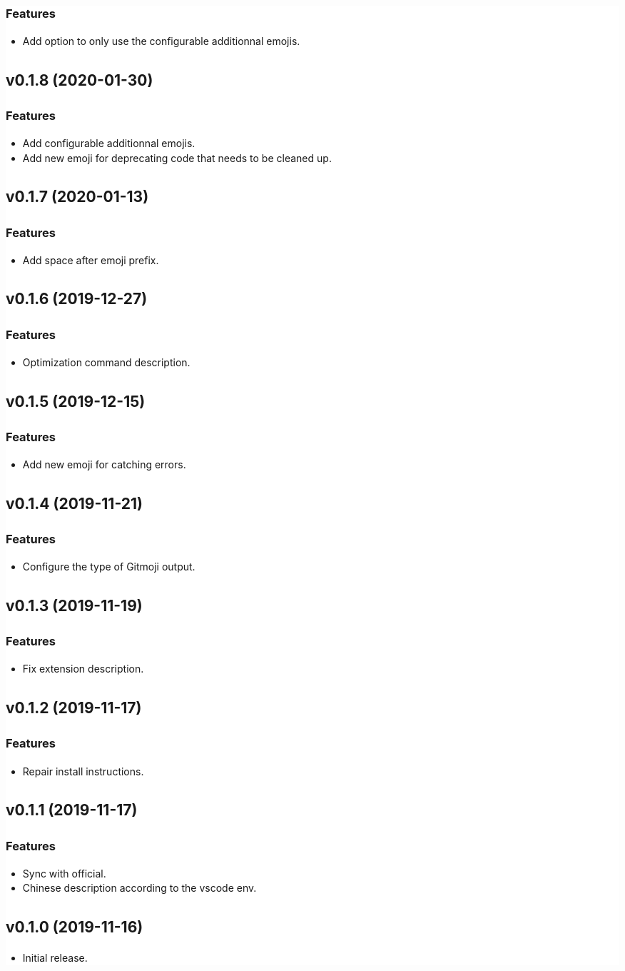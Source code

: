 ### Features

-   Add option to only use the configurable additionnal emojis.

## v0.1.8 (2020-01-30)

### Features

-   Add configurable additionnal emojis.
-   Add new emoji for deprecating code that needs to be cleaned up.

## v0.1.7 (2020-01-13)

### Features

-   Add space after emoji prefix.

## v0.1.6 (2019-12-27)

### Features

-   Optimization command description.

## v0.1.5 (2019-12-15)

### Features

-   Add new emoji for catching errors.

## v0.1.4 (2019-11-21)

### Features

-   Configure the type of Gitmoji output.

## v0.1.3 (2019-11-19)

### Features

-   Fix extension description.

## v0.1.2 (2019-11-17)

### Features

-   Repair install instructions.

## v0.1.1 (2019-11-17)

### Features

-   Sync with official.
-   Chinese description according to the vscode env.

## v0.1.0 (2019-11-16)

-   Initial release.
